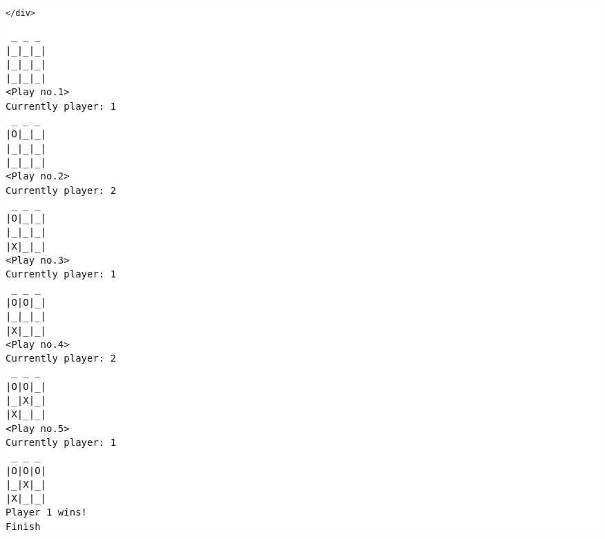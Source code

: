     </div>
</div>
</div>

<div class="output_wrapper">
<div class="output">

<div class="output_area">

<div class="output_subarea output_stream output_stdout output_text">
<pre> _ _ _
|_|_|_|
|_|_|_|
|_|_|_|
&lt;Play no.1&gt;
Currently player: 1
 _ _ _
|O|_|_|
|_|_|_|
|_|_|_|
&lt;Play no.2&gt;
Currently player: 2
 _ _ _
|O|_|_|
|_|_|_|
|X|_|_|
&lt;Play no.3&gt;
Currently player: 1
 _ _ _
|O|O|_|
|_|_|_|
|X|_|_|
&lt;Play no.4&gt;
Currently player: 2
 _ _ _
|O|O|_|
|_|X|_|
|X|_|_|
&lt;Play no.5&gt;
Currently player: 1
 _ _ _
|O|O|O|
|_|X|_|
|X|_|_|
Player 1 wins!
Finish
</pre>
</div>
</div>

</div>
</div>
